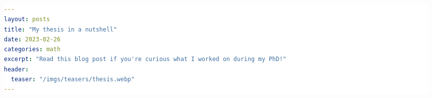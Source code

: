 ```yaml
---
layout: posts
title: "My thesis in a nutshell"
date: 2023-02-26
categories: math
excerpt: "Read this blog post if you're curious what I worked on during my PhD!"
header:
  teaser: "/imgs/teasers/thesis.webp"
---
```


<style>
    img[src*="#nice"] {
        margin: 0 1em 1em 0;
        max-width: 450px;
        width: 100%;
        margin-left: auto;
        margin-right: auto;
        display: block;
    }
    img[src*="#nice-medium"] {
        margin: 0 1em 1em 0;
        max-width: 600px;
        width: 100%;
        margin-left: auto;
        margin-right: auto;
        display: block;
    }
    img[src*="#nice-small-inline"] {
        margin: 0 1em 1em 0;
        max-width: 300px;
        width: 100%;
        margin-left: auto;
        margin-right: auto;
        display: inline;
    }
    img[src*="#nice-inline"] {
        margin: 0 1em 1em 0;
        max-width: 360px;
        width: 100%;
        margin-left: auto;
        margin-right: auto;
        display: inline;
    }
    img[src*="#nice-wide"] {
        margin: 0 1em 1em 0;
        width: 100%;
        max-width: 100%;
        margin-left: auto;
        margin-right: auto;
        display: block;
    }
    /* img[src*="#nice"] {
        margin: 0 1em 1em 0;
        max-width: 450px;
        width: 100%;
        padding-left: 50px;
        margin-right: auto;
    }
    img[src*="#nice-medium"] {
        margin: 0 1em 1em 0;
        max-width: 600px;
        width: 100%;